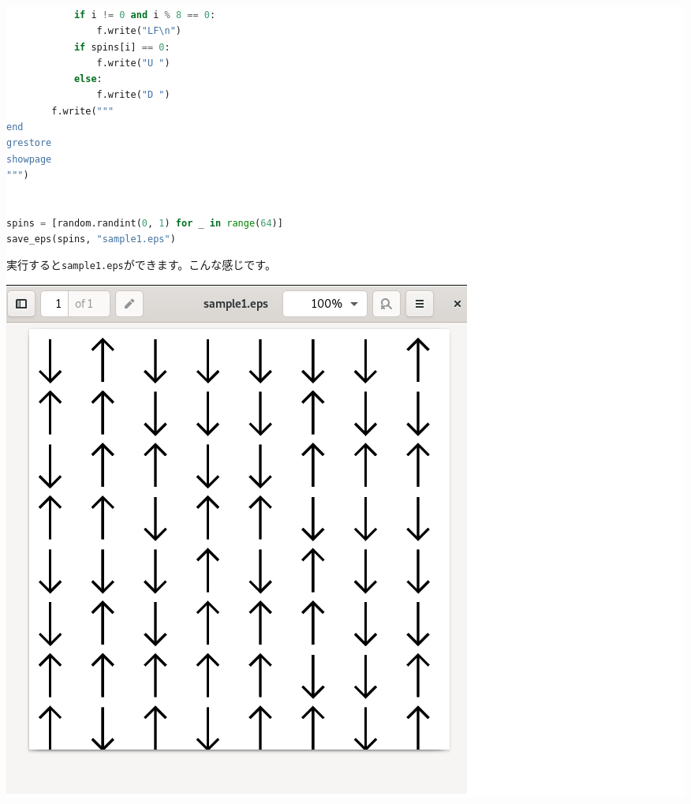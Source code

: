 ```py
            if i != 0 and i % 8 == 0:
                f.write("LF\n")
            if spins[i] == 0:
                f.write("U ")
            else:
                f.write("D ")
        f.write("""
end
grestore
showpage
""")


spins = [random.randint(0, 1) for _ in range(64)]
save_eps(spins, "sample1.eps")
```

実行すると`sample1.eps`ができます。こんな感じです。

![spins](/images/ghostscript_sample/spins.png)
